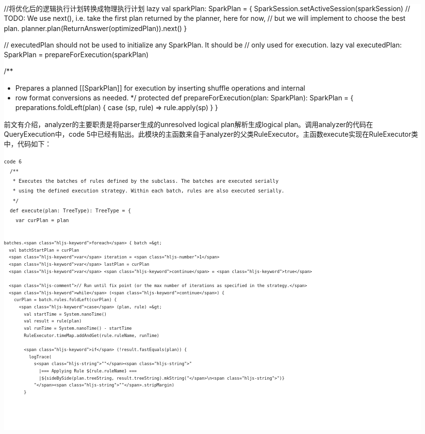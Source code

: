 <span class="hljs-comment">//将优化后的逻辑执行计划转换成物理执行计划</span>
lazy val sparkPlan: SparkPlan = {
  SparkSession.setActiveSession(sparkSession)
  <span class="hljs-comment">// <span class="hljs-doctag">TODO:</span> We use next(), i.e. take the first plan returned by the planner, here for now,</span>
  <span class="hljs-comment">//       but we will implement to choose the best plan.</span>
  planner.plan(ReturnAnswer(optimizedPlan)).next()
}

<span class="hljs-comment">// executedPlan should not be used to initialize any SparkPlan. It should be</span>
<span class="hljs-comment">// only used for execution.</span>
lazy val executedPlan: SparkPlan = prepareForExecution(sparkPlan)

<span class="hljs-comment">/**
 * Prepares a planned [[SparkPlan]] for execution by inserting shuffle operations and internal
 * row format conversions as needed.
 */</span>
protected def prepareForExecution(plan: SparkPlan): SparkPlan = {
  preparations.foldLeft(plan) { <span class="hljs-keyword">case</span> <span class="hljs-function">(<span class="hljs-params">sp, rule</span>) =&gt;</span> rule.apply(sp) }
}

</code></code></pre>
<p>前文有介绍，analyzer的主要职责是将parser生成的unresolved logical plan解析生成logical plan。调用analyzer的代码在QueryExecution中，code 5中已经有贴出。此模块的主函数来自于analyzer的父类RuleExecutor。主函数execute实现在RuleExecutor类中，代码如下：</p>
<pre><code class="language-php"><code class="php">code <span class="hljs-number">6</span>
  <span class="hljs-comment">/**
   * Executes the batches of rules defined by the subclass. The batches are executed serially
   * using the defined execution strategy. Within each batch, rules are also executed serially.
   */</span>
  def execute(plan: TreeType): TreeType = {
    <span class="hljs-keyword">var</span> curPlan = plan

    batches.<span class="hljs-keyword">foreach</span> { batch =&gt;
      val batchStartPlan = curPlan
      <span class="hljs-keyword">var</span> iteration = <span class="hljs-number">1</span>
      <span class="hljs-keyword">var</span> lastPlan = curPlan
      <span class="hljs-keyword">var</span> <span class="hljs-keyword">continue</span> = <span class="hljs-keyword">true</span>

      <span class="hljs-comment">// Run until fix point (or the max number of iterations as specified in the strategy.</span>
      <span class="hljs-keyword">while</span> (<span class="hljs-keyword">continue</span>) {
        curPlan = batch.rules.foldLeft(curPlan) {
          <span class="hljs-keyword">case</span> (plan, rule) =&gt;
            val startTime = System.nanoTime()
            val result = rule(plan)
            val runTime = System.nanoTime() - startTime
            RuleExecutor.timeMap.addAndGet(rule.ruleName, runTime)

            <span class="hljs-keyword">if</span> (!result.fastEquals(plan)) {
              logTrace(
                s<span class="hljs-string">""</span><span class="hljs-string">"
                  |=== Applying Rule ${rule.ruleName} ===
                  |${sideBySide(plan.treeString, result.treeString).mkString("</span>\n<span class="hljs-string">")}
                "</span><span class="hljs-string">""</span>.stripMargin)
            }
